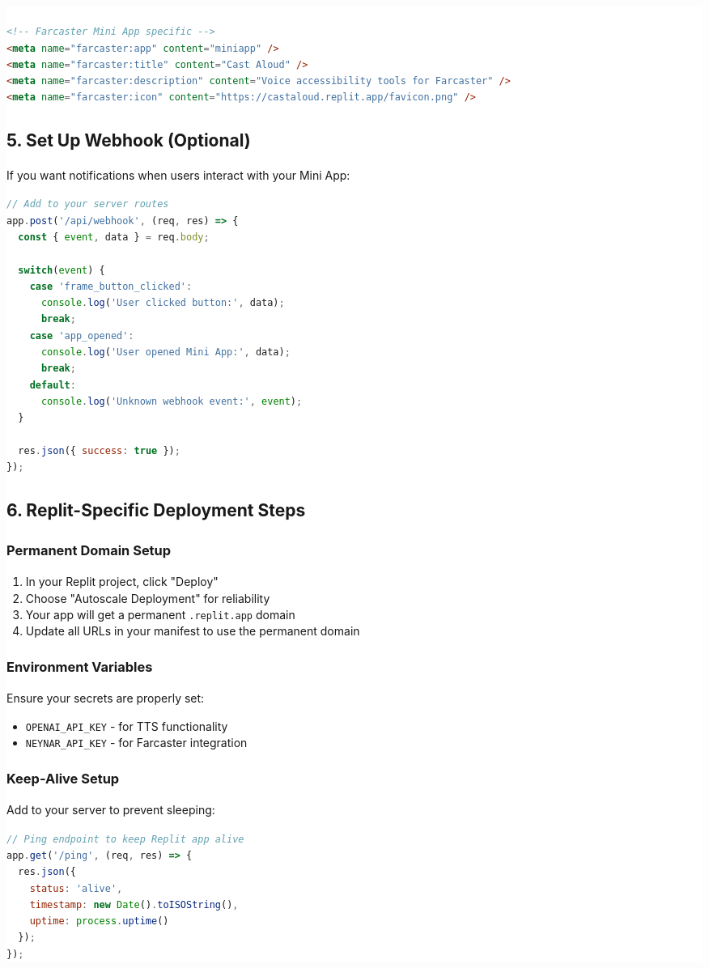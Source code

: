 ```html

<!-- Farcaster Mini App specific -->
<meta name="farcaster:app" content="miniapp" />
<meta name="farcaster:title" content="Cast Aloud" />
<meta name="farcaster:description" content="Voice accessibility tools for Farcaster" />
<meta name="farcaster:icon" content="https://castaloud.replit.app/favicon.png" />
```

## 5. Set Up Webhook (Optional)

If you want notifications when users interact with your Mini App:

```javascript
// Add to your server routes
app.post('/api/webhook', (req, res) => {
  const { event, data } = req.body;
  
  switch(event) {
    case 'frame_button_clicked':
      console.log('User clicked button:', data);
      break;
    case 'app_opened':
      console.log('User opened Mini App:', data);
      break;
    default:
      console.log('Unknown webhook event:', event);
  }
  
  res.json({ success: true });
});
```

## 6. Replit-Specific Deployment Steps

### Permanent Domain Setup
1. In your Replit project, click "Deploy"
2. Choose "Autoscale Deployment" for reliability
3. Your app will get a permanent `.replit.app` domain
4. Update all URLs in your manifest to use the permanent domain

### Environment Variables
Ensure your secrets are properly set:
- `OPENAI_API_KEY` - for TTS functionality
- `NEYNAR_API_KEY` - for Farcaster integration

### Keep-Alive Setup
Add to your server to prevent sleeping:
```javascript
// Ping endpoint to keep Replit app alive
app.get('/ping', (req, res) => {
  res.json({ 
    status: 'alive', 
    timestamp: new Date().toISOString(),
    uptime: process.uptime()
  });
});
```
